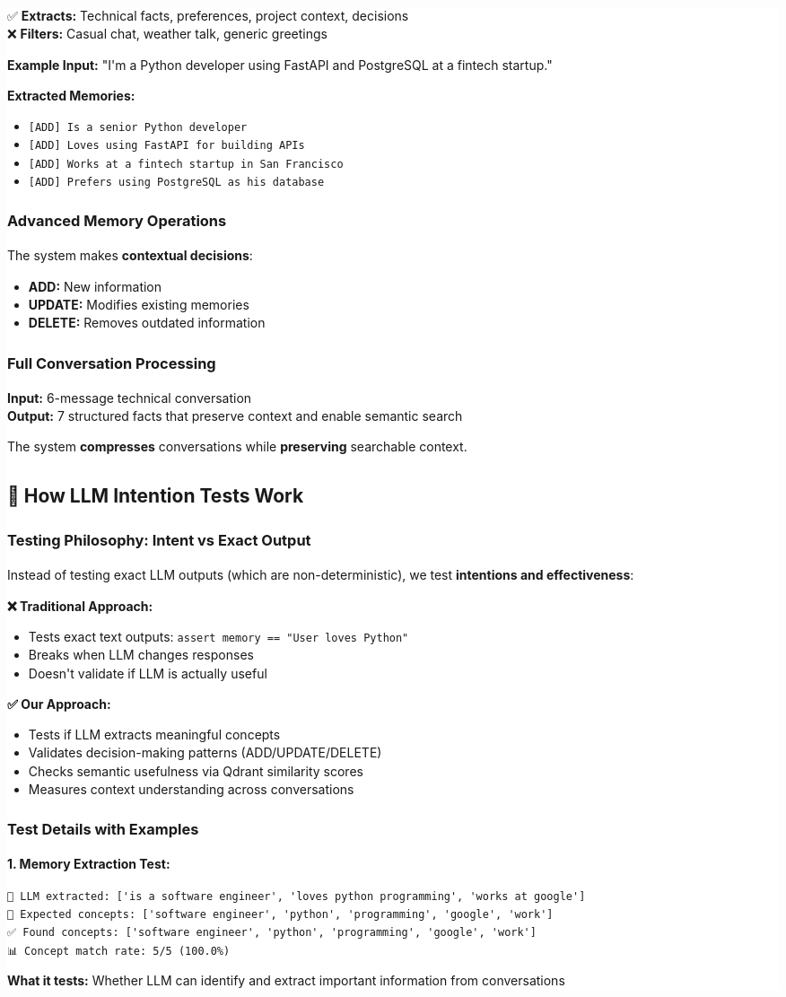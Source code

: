 ✅ **Extracts:** Technical facts, preferences, project context, decisions  
❌ **Filters:** Casual chat, weather talk, generic greetings  

**Example Input:** "I'm a Python developer using FastAPI and PostgreSQL at a fintech startup."

**Extracted Memories:**
- `[ADD] Is a senior Python developer`  
- `[ADD] Loves using FastAPI for building APIs`
- `[ADD] Works at a fintech startup in San Francisco`
- `[ADD] Prefers using PostgreSQL as his database`

### Advanced Memory Operations

The system makes **contextual decisions**:
- **ADD:** New information
- **UPDATE:** Modifies existing memories  
- **DELETE:** Removes outdated information

### Full Conversation Processing

**Input:** 6-message technical conversation  
**Output:** 7 structured facts that preserve context and enable semantic search  

The system **compresses** conversations while **preserving** searchable context.

## 🧠 How LLM Intention Tests Work

### Testing Philosophy: Intent vs Exact Output

Instead of testing exact LLM outputs (which are non-deterministic), we test **intentions and effectiveness**:

**❌ Traditional Approach:**
- Tests exact text outputs: `assert memory == "User loves Python"`
- Breaks when LLM changes responses
- Doesn't validate if LLM is actually useful

**✅ Our Approach:**
- Tests if LLM extracts meaningful concepts
- Validates decision-making patterns (ADD/UPDATE/DELETE)
- Checks semantic usefulness via Qdrant similarity scores
- Measures context understanding across conversations

### Test Details with Examples

**1. Memory Extraction Test:**
```
📝 LLM extracted: ['is a software engineer', 'loves python programming', 'works at google']
🎯 Expected concepts: ['software engineer', 'python', 'programming', 'google', 'work']
✅ Found concepts: ['software engineer', 'python', 'programming', 'google', 'work']
📊 Concept match rate: 5/5 (100.0%)
```

**What it tests:** Whether LLM can identify and extract important information from conversations
